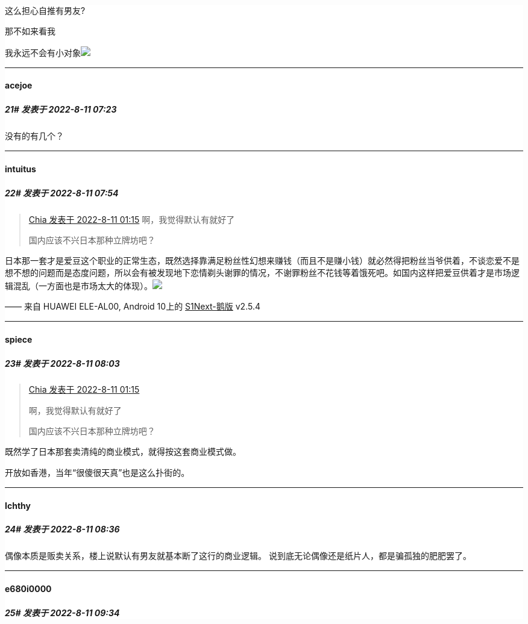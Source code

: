 这么担心自推有男友?

那不如来看我

我永远不会有小对象<img src="https://static.saraba1st.com/image/smiley/face2017/036.png" referrerpolicy="no-referrer">

*****

####  acejoe  
##### 21#       发表于 2022-8-11 07:23

没有的有几个？

*****

####  intuitus  
##### 22#       发表于 2022-8-11 07:54

<blockquote><a href="httphttps://bbs.saraba1st.com/2b/forum.php?mod=redirect&amp;goto=findpost&amp;pid=57013424&amp;ptid=2086268" target="_blank">Chia 发表于 2022-8-11 01:15</a>
啊，我觉得默认有就好了

国内应该不兴日本那种立牌坊吧？</blockquote>
日本那一套才是爱豆这个职业的正常生态，既然选择靠满足粉丝性幻想来赚钱（而且不是赚小钱）就必然得把粉丝当爷供着，不谈恋爱不是想不想的问题而是态度问题，所以会有被发现地下恋情剃头谢罪的情况，不谢罪粉丝不花钱等着饿死吧。如国内这样把爱豆供着才是市场逻辑混乱（一方面也是市场太大的体现）。<img src="https://static.saraba1st.com/image/smiley/face2017/066.png" referrerpolicy="no-referrer">

—— 来自 HUAWEI ELE-AL00, Android 10上的 [S1Next-鹅版](https://github.com/ykrank/S1-Next/releases) v2.5.4

*****

####  spiece  
##### 23#       发表于 2022-8-11 08:03

<blockquote><a href="httphttps://bbs.saraba1st.com/2b/forum.php?mod=redirect&amp;goto=findpost&amp;pid=57013424&amp;ptid=2086268" target="_blank">Chia 发表于 2022-8-11 01:15</a>

啊，我觉得默认有就好了

国内应该不兴日本那种立牌坊吧？</blockquote>
既然学了日本那套卖清纯的商业模式，就得按这套商业模式做。

开放如香港，当年“很傻很天真”也是这么扑街的。

*****

####  Ichthy  
##### 24#       发表于 2022-8-11 08:36

偶像本质是贩卖关系，楼上说默认有男友就基本断了这行的商业逻辑。
说到底无论偶像还是纸片人，都是骗孤独的肥肥罢了。

*****

####  e680i0000  
##### 25#       发表于 2022-8-11 09:34
